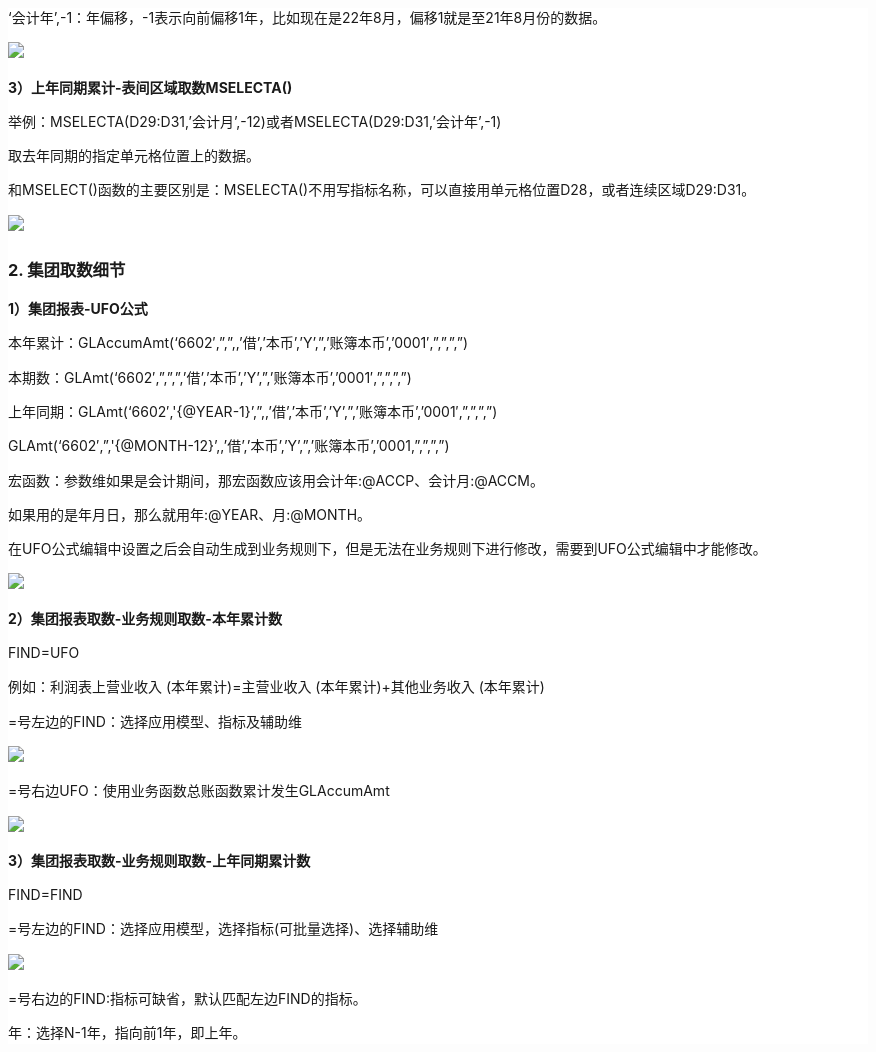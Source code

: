 ‘会计年’,-1：年偏移，-1表示向前偏移1年，比如现在是22年8月，偏移1就是至21年8月份的数据。

![](https://image.woshipm.com/2024/12/17/d16da1dc-bc30-11ef-b7e7-00163e09d72f.png)

**3）上年同期累计-表间区域取数MSELECTA()**

举例：MSELECTA(D29:D31,’会计月’,-12)或者MSELECTA(D29:D31,’会计年’,-1)

取去年同期的指定单元格位置上的数据。

和MSELECT()函数的主要区别是：MSELECTA()不用写指标名称，可以直接用单元格位置D28，或者连续区域D29:D31。

![](https://image.woshipm.com/2024/12/17/d2a2f1ba-bc30-11ef-b7e7-00163e09d72f.png)

### 2\. 集团取数细节

**1）集团报表-UFO公式**

本年累计：GLAccumAmt(‘6602′,”,”,,’借’,’本币’,’Y’,”,’账簿本币’,’0001′,”,”,”,”)

本期数：GLAmt(‘6602′,”,”,”,’借’,’本币’,’Y’,”,’账簿本币’,’0001′,”,”,”,”)

上年同期：GLAmt(‘6602′,'{@YEAR-1}’,”,,’借’,’本币’,’Y’,”,’账簿本币’,’0001′,”,”,”,”)

GLAmt(‘6602′,”,'{@MONTH-12}’,,’借’,’本币’,’Y’,”,’账簿本币’,’0001,”,”,”,”)

宏函数：参数维如果是会计期间，那宏函数应该用会计年:@ACCP、会计月:@ACCM。

如果用的是年月日，那么就用年:@YEAR、月:@MONTH。

在UFO公式编辑中设置之后会自动生成到业务规则下，但是无法在业务规则下进行修改，需要到UFO公式编辑中才能修改。

![](https://image.woshipm.com/2024/12/17/d3406594-bc30-11ef-b7e7-00163e09d72f.png)

**2）集团报表取数-业务规则取数-本年累计数**

FIND=UFO

例如：利润表上营业收入 (本年累计)=主营业收入 (本年累计)+其他业务收入 (本年累计)

\=号左边的FIND：选择应用模型、指标及辅助维

![](https://image.woshipm.com/2024/12/17/d40570a0-bc30-11ef-b7e7-00163e09d72f.png)

\=号右边UFO：使用业务函数总账函数累计发生GLAccumAmt

![](https://image.woshipm.com/2024/12/17/d49403c4-bc30-11ef-b7e7-00163e09d72f.png)

**3）集团报表取数-业务规则取数-上年同期累计数**

FIND=FIND

\=号左边的FIND：选择应用模型，选择指标(可批量选择)、选择辅助维

![](https://image.woshipm.com/2024/12/17/d51a01b8-bc30-11ef-b7e7-00163e09d72f.png)

\=号右边的FIND:指标可缺省，默认匹配左边FIND的指标。

年：选择N-1年，指向前1年，即上年。
